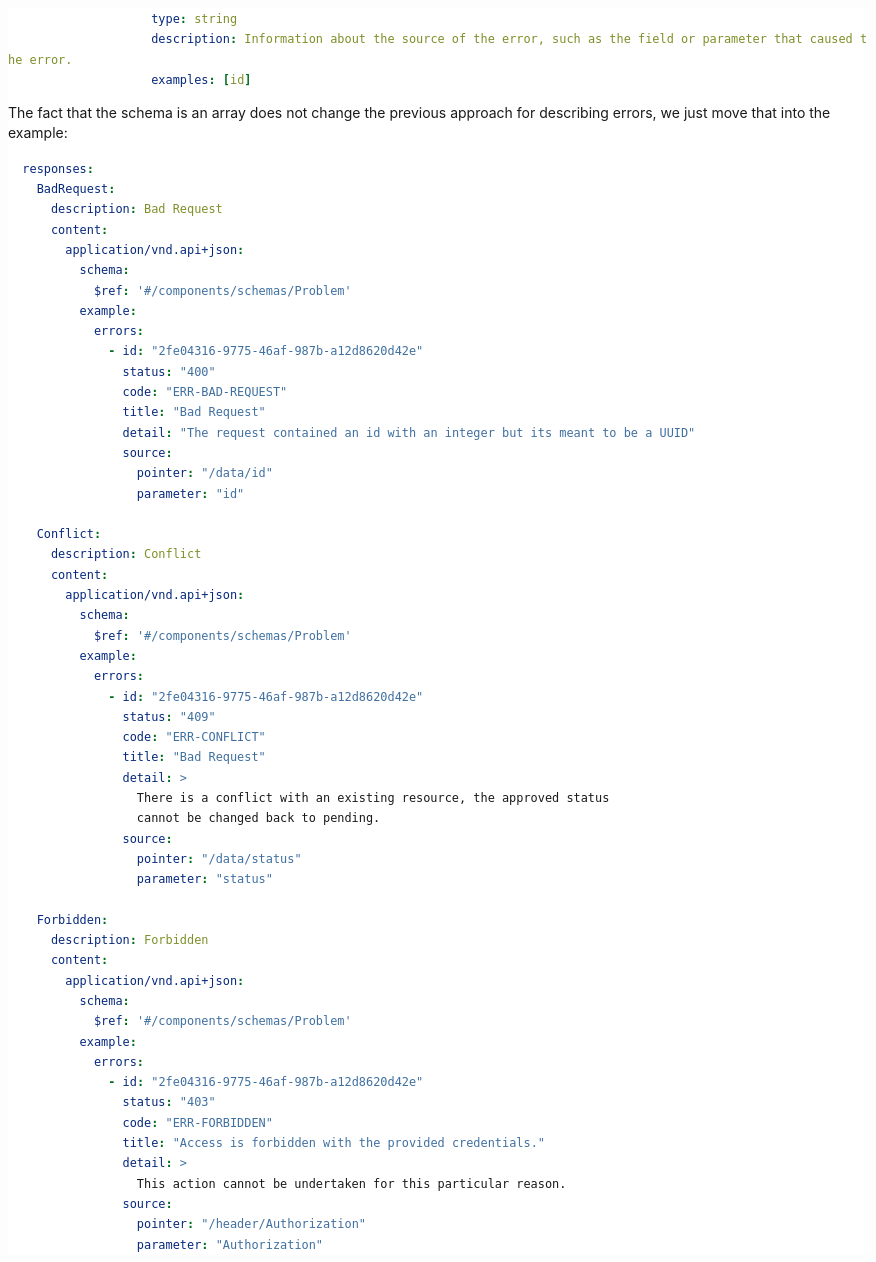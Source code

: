 ```yaml
                    type: string
                    description: Information about the source of the error, such as the field or parameter that caused the error.
                    examples: [id]
```

The fact that the schema is an array does not change the previous approach for describing errors, we just move that into the example: 

```yaml
  responses:
    BadRequest:
      description: Bad Request
      content:
        application/vnd.api+json:
          schema:
            $ref: '#/components/schemas/Problem'
          example:
            errors:
              - id: "2fe04316-9775-46af-987b-a12d8620d42e"
                status: "400"
                code: "ERR-BAD-REQUEST"
                title: "Bad Request"
                detail: "The request contained an id with an integer but its meant to be a UUID"
                source:
                  pointer: "/data/id"
                  parameter: "id"
            
    Conflict:
      description: Conflict
      content:
        application/vnd.api+json:
          schema:
            $ref: '#/components/schemas/Problem'
          example:
            errors:
              - id: "2fe04316-9775-46af-987b-a12d8620d42e"
                status: "409"
                code: "ERR-CONFLICT"
                title: "Bad Request"
                detail: > 
                  There is a conflict with an existing resource, the approved status
                  cannot be changed back to pending.
                source:
                  pointer: "/data/status"
                  parameter: "status"
     
    Forbidden:
      description: Forbidden
      content:
        application/vnd.api+json:
          schema:
            $ref: '#/components/schemas/Problem'
          example:
            errors:
              - id: "2fe04316-9775-46af-987b-a12d8620d42e"
                status: "403"
                code: "ERR-FORBIDDEN"
                title: "Access is forbidden with the provided credentials."
                detail: > 
                  This action cannot be undertaken for this particular reason.
                source:
                  pointer: "/header/Authorization"
                  parameter: "Authorization"
```